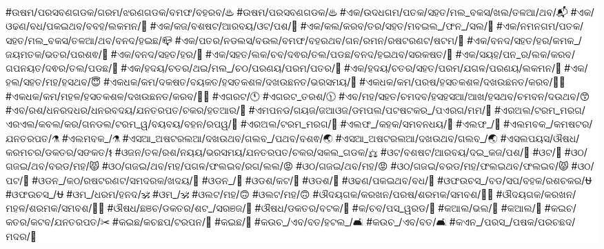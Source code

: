 #ଉଷମ/ପରସବଣଗଡକ/ଗରମ/ଝରଣଗଡକ/ବମଫ/ବହରବ/♨
#ଉଷମ/ପରସବଣଗଡକ/♨
#ଏକ/ଉଦଧଗମ/ପତକ/ସହତ/ମଲ_ବକସ/ଖଲ/ତଳଆ/ଥବ/📬
#ଏକ/ଓଢଣ/ବଧ/ପକଇଥବ/ବବହ/ଲକମନ/👰
#ଏକ/କଜ/ବଶଷଟ/ଆରବୟ/ଓଟ/ପଶ/🐪
#ଏକ/କଲ/କରବ/ତର/ସହତ/ମବଇଲ_/ଫନ_/ସଲ/📲
#ଏକ/ନମନଗମ/ପତକ/ସହତ/ମଲ_ବକସ/ତଳଆ/ଥବ/ବନଦ/ହଇଛ/📪
#ଏକ/ପତର/ନଡଲସ/ବଉଲ/ବମଫ/ବହରଥବ/ଗନ/ରମନ/ରଷଟରଣଟ/ଷଟମ/🍜
#ଏକ/ବନଦ/ସହତ/ହର/କମକ_/ଜୟମତକ/ଭତର/ପରଶଵ/💠
#ଏକ/ବନଦ/ସହତ/ହର/💠
#ଏକ/ସହତ/ଲକ/ଚବ/ଦଵର/ତଲ/ପଡଛ/ବନଦ/ହଇଥବ/ସରକଷତ/🔐
#ଏକ/ସୟହ/ପନ_ର/ଲକ/କରବ/ଗପନୟତ/ଦଵର/ତଲ/ପଡଛ/🔏
#ଏକ/ହଦୟ/ଚତର/ଥଇ/ମଲ_/ଚଠ/ପରଣୟ/ପରମ/ପତର/💌
#ଏକ/ହଦୟ/ଚତର/ସହତ/ପରମ/ଯଗଳ/ପରଣୟ/ଲକମନ/💑
#ଏକ/ହଲ/ସହତ/ମହ/ହସଥବ/😇
#ଏକଧକ/କମ/ଦକଷତ/ବୟକତ/ହସତକଶଳ/ଦଖଉଛନତ/ଭରସମୟ/🤹
#ଏକଧକ/କମ/ପରଷ/ହସତକଶଳ/ଦଖଉଛନତ/କରବ/🤹‍♂
#ଏକଧକ/କମ/ମହଳ/ହସତକଶଳ/ଦଖଉଛନତ/କରବ/🤹‍♀
#ଏଗରଟ/🕚
#ଏଗରଟ_ତରଶ/🕦
#ଏବ/ମହ/ସହତ/ଚମଦବ/ହସହସଆ/ଆଖ/ହସଥବ/ଚମବନ/ଦଉଥବ/😙
#ଏବ/ରଶ/ଧନରଦଧର/ଧନରବଦୟ/ଯନତରପତ/ଚକର/ହତଆର/🏹
#ଏମପନଡ/ଗୟଜ/ଜଆଓଜ/ଡମପଲ/ପଟଷଟକର_/ପଏରଗ/ମମ/🥟
#ଏରଅଲ/ଟରମ_ମରଗ/ଏରଏଲ/କବଲ/କର/ଗନଡଲ/ଟରମ_ୱ/ବୟବୟ/ବହନ/ରପୱ/🚡
#ଏରଅଲ/ଟରମ_ମରଗ/🚡
#ଏଲଫ_/କହକ/ସମବନଧୟ/🧝
#ଏଲଫ_/🧝
#ଏଲମବକ_/କମଷଟର/ଯନତରପତ/⚗
#ଏଲମବକ_/⚗
#ଏସଆ_ଅଷଟରଲଆ/ଦଖଉଥବ/ଗଲବ_/ପଥବ/ବଶଵ/🌏
#ଏସଆ_ଅଷଟରଲଆ/ଦଖଉଥବ/ଗଲବ_/🌏
#ଏସଲପୟସ/ଔଷଧ/କରମଚର/ଡକତର/ସଙକତ/⚕
#ଓଜନ/ତଳ/ରଶ/ନୟୟ/ଭରସମୟ/ଯନତରପତ/ଚକର/ସକଲ_ଗଡକ/⚖
#ଓଟ/ବଶଷଟ/ଆରବୟ/ଦଇ_କଜ/ପଶ/🐫
#ଓଟ/🐪
#ଓଠ/ଗଜଇ/ଥବ/ବରଡ/ମହ/😾
#ଓଠ/ଗଜଇ/ଥବ/ମହ/ପଗଳ/ଫଲଇବ/ରଗ/ଲଲ/😡
#ଓଠ/ଗଜଇ/ଥବ/ମହ/😡
#ଓଠ/ଗଜଇ/ବରଡ/ମହ/ଫଲଇଥବ/ଫଲଇବ/😾
#ଓଠ/ପଟ/👄
#ଓଡନ_/କଠ/ରଷଟରଣଟ/ସମଦରକ/ଖଦୟ/🍢
#ଓଡନ_/🍢
#ଓଡଶ/କଟ/🐛
#ଓଡଶ/🐛
#ଓଢଣ/ପକଇଥବ/ବଧ/👰
#ଓଫଉଚସ_/ବଡ/ସପ/ବହକ/ରଶଚକର/⛎
#ଓଫଉଚସ_/⛎
#ଓମ_/ଧରମ/ହନଦ/🕉
#ଓମ_/🕉
#ଓଲଟ/ମହ/🙃
#ଓଲଟ/ମହ/🙃
#ଔଦୟଗକ/କରଖନ/ପରଷ/ଶରମକ/ସମବଶ/👨‍🏭
#ଔଦୟଗକ/କରଖନ/ମହଳ/ଶରମକ/ସମବଶ/👩‍🏭
#ଔଷଧ/ଛଞଚ/ଡକତର/ଶଟ_/ସରଞଜ/💉
#ଔଷଧ/ଡକତର/ବଟକ/💊
#କ/ଚବ/ପସ_ୱରଡ/🔑
#କଆଲ/ଭଲ/🐨
#କଆଲ/🐨
#କଇଚ/କତର/କଟବ/ଯନତରପତ/✂
#କଇଛ/କଚଛପ/ଟରପନ/🐢
#କଇଛ/🐢
#କଉଚ_/ଏବ/ବତ/ହଟଲ_/🛋
#କଉଚ_/ଏବ/ବତ/🛋
#କଏନ_/ପରସ_/ପଷକ/ପରଚଛଦ/ମଦର/👛